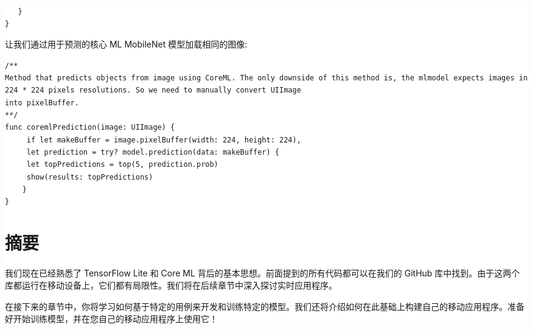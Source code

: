 ```
   }
}
```

让我们通过用于预测的核心 ML MobileNet 模型加载相同的图像:

```
/** 
Method that predicts objects from image using CoreML. The only downside of this method is, the mlmodel expects images in 224 * 224 pixels resolutions. So we need to manually convert UIImage
into pixelBuffer.
**/
func coremlPrediction(image: UIImage) {
     if let makeBuffer = image.pixelBuffer(width: 224, height: 224),
     let prediction = try? model.prediction(data: makeBuffer) {
     let topPredictions = top(5, prediction.prob)
     show(results: topPredictions)
    }
}
```

<title>Summary</title>  

# 摘要

我们现在已经熟悉了 TensorFlow Lite 和 Core ML 背后的基本思想。前面提到的所有代码都可以在我们的 GitHub 库中找到。由于这两个库都运行在移动设备上，它们都有局限性。我们将在后续章节中深入探讨实时应用程序。

在接下来的章节中，你将学习如何基于特定的用例来开发和训练特定的模型。我们还将介绍如何在此基础上构建自己的移动应用程序。准备好开始训练模型，并在您自己的移动应用程序上使用它！